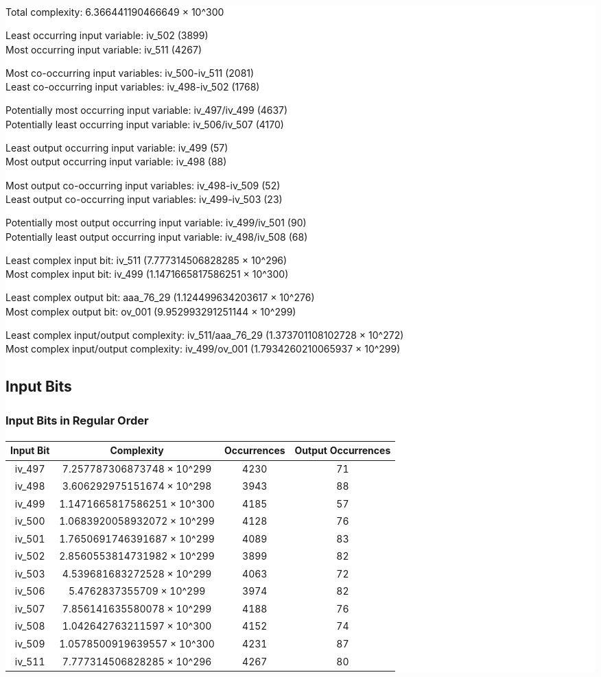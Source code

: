 Total complexity: 6.366441190466649 × 10^300

Least occurring input variable: iv_502 (3899)  
Most occurring input variable: iv_511 (4267)

Most co-occurring input variables: iv_500-iv_511 (2081)  
Least co-occurring input variables: iv_498-iv_502 (1768)

Potentially most occurring input variable: iv_497/iv_499 (4637)  
Potentially least occurring input variable: iv_506/iv_507 (4170)

Least output occurring input variable: iv_499 (57)  
Most output occurring input variable: iv_498 (88)

Most output co-occurring input variables: iv_498-iv_509 (52)  
Least output co-occurring input variables: iv_499-iv_503 (23)

Potentially most output occurring input variable: iv_499/iv_501 (90)  
Potentially least output occurring input variable: iv_498/iv_508 (68)

Least complex input bit: iv_511 (7.777314506828285 × 10^296)  
Most complex input bit: iv_499 (1.1471665817586251 × 10^300)

Least complex output bit: aaa_76_29 (1.124499634203617 × 10^276)  
Most complex output bit: ov_001 (9.952993291251144 × 10^299)

Least complex input/output complexity: iv_511/aaa_76_29 (1.373701108102728 × 10^272)  
Most complex input/output complexity: iv_499/ov_001 (1.7934260210065937 × 10^299)

## Input Bits

### Input Bits in Regular Order

| Input Bit | Complexity | Occurrences | Output Occurrences |
|:---------:|:----------:|:-----------:|:------------------:|
| iv_497 | 7.257787306873748 × 10^299 | 4230 | 71 |
| iv_498 | 3.606292975151674 × 10^298 | 3943 | 88 |
| iv_499 | 1.1471665817586251 × 10^300 | 4185 | 57 |
| iv_500 | 1.0683920058932072 × 10^299 | 4128 | 76 |
| iv_501 | 1.7650691746391687 × 10^299 | 4089 | 83 |
| iv_502 | 2.8560553814731982 × 10^299 | 3899 | 82 |
| iv_503 | 4.539681683272528 × 10^299 | 4063 | 72 |
| iv_506 | 5.4762837355709 × 10^299 | 3974 | 82 |
| iv_507 | 7.856141635580078 × 10^299 | 4188 | 76 |
| iv_508 | 1.042642763211597 × 10^300 | 4152 | 74 |
| iv_509 | 1.0578500919639557 × 10^300 | 4231 | 87 |
| iv_511 | 7.777314506828285 × 10^296 | 4267 | 80 |
